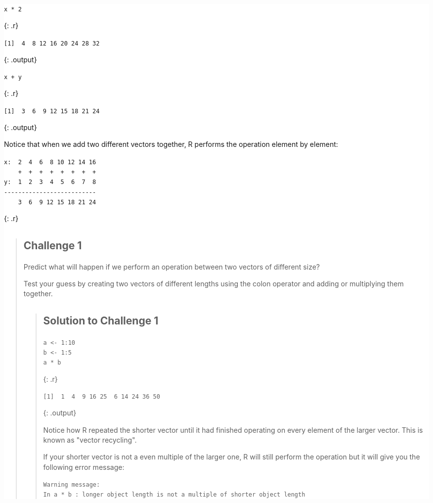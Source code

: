 

~~~
x * 2
~~~
{: .r}

~~~
[1]  4  8 12 16 20 24 28 32
~~~
{: .output}



~~~
x + y
~~~
{: .r}

~~~
[1]  3  6  9 12 15 18 21 24
~~~
{: .output}

Notice that when we add two different vectors together, R performs the operation element 
by element:


~~~
x:  2  4  6  8 10 12 14 16
    +  +  +  +  +  +  +  +
y:  1  2  3  4  5  6  7  8
--------------------------
    3  6  9 12 15 18 21 24
~~~
{: .r}



> ## Challenge 1
>
> Predict what will happen if we perform an operation between two vectors of different size?
> 
> Test your guess by creating two vectors of different lengths using the colon operator 
> and adding or multiplying them together.
>
> 
> > ## Solution to Challenge 1
> >
> > 
> > ~~~
> > a <- 1:10
> > b <- 1:5
> > a * b
> > ~~~
> > {: .r}
> > 
> > ~~~
> > [1]  1  4  9 16 25  6 14 24 36 50
> > ~~~
> > {: .output}
> > 
> > Notice how R repeated the shorter vector until it had finished operating on every 
> > element of the larger vector. This is known as "vector recycling". 
> >
> > If your shorter vector is not a even multiple of the larger one, R will still perform 
> > the operation but it will give you the following error message:
> >
> > ~~~
> > Warning message:
> > In a * b : longer object length is not a multiple of shorter object length